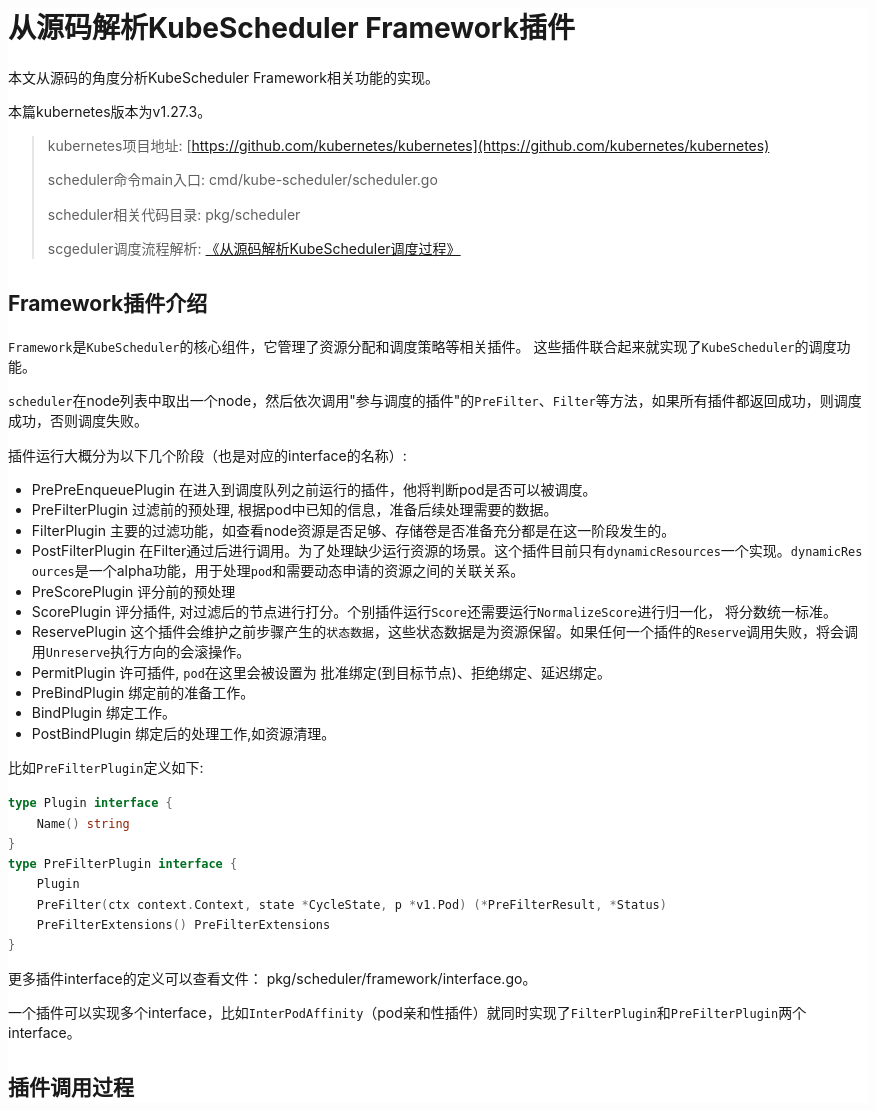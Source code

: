 # 从源码解析KubeScheduler Framework插件
本文从源码的角度分析KubeScheduler Framework相关功能的实现。 

本篇kubernetes版本为v1.27.3。

>kubernetes项目地址: [https://github.com/kubernetes/kubernetes](https://github.com/kubernetes/kubernetes)
>
>scheduler命令main入口: cmd/kube-scheduler/scheduler.go
>
>scheduler相关代码目录: pkg/scheduler
>
>scgeduler调度流程解析: [《从源码解析KubeScheduler调度过程》](/cloud_native/k8s/scheduler/scheduler_flow)

## Framework插件介绍
`Framework`是`KubeScheduler`的核心组件，它管理了资源分配和调度策略等相关插件。 这些插件联合起来就实现了`KubeScheduler`的调度功能。

`scheduler`在node列表中取出一个node，然后依次调用"参与调度的插件"的`PreFilter`、`Filter`等方法，如果所有插件都返回成功，则调度成功，否则调度失败。

插件运行大概分为以下几个阶段（也是对应的interface的名称）:
- PrePreEnqueuePlugin 在进入到调度队列之前运行的插件，他将判断pod是否可以被调度。
- PreFilterPlugin 过滤前的预处理, 根据pod中已知的信息，准备后续处理需要的数据。
- FilterPlugin 主要的过滤功能，如查看node资源是否足够、存储卷是否准备充分都是在这一阶段发生的。
- PostFilterPlugin 在Filter通过后进行调用。为了处理缺少运行资源的场景。这个插件目前只有`dynamicResources`一个实现。`dynamicResources`是一个alpha功能，用于处理`pod`和需要动态申请的资源之间的关联关系。
- PreScorePlugin 评分前的预处理
- ScorePlugin 评分插件, 对过滤后的节点进行打分。个别插件运行`Score`还需要运行`NormalizeScore`进行归一化， 将分数统一标准。
- ReservePlugin 这个插件会维护之前步骤产生的`状态数据`，这些状态数据是为资源保留。如果任何一个插件的`Reserve`调用失败，将会调用`Unreserve`执行方向的会滚操作。
- PermitPlugin 许可插件, `pod`在这里会被设置为 批准绑定(到目标节点)、拒绝绑定、延迟绑定。
- PreBindPlugin 绑定前的准备工作。
- BindPlugin 绑定工作。
- PostBindPlugin 绑定后的处理工作,如资源清理。

比如`PreFilterPlugin`定义如下:
```go
type Plugin interface {
	Name() string
}
type PreFilterPlugin interface {
	Plugin
	PreFilter(ctx context.Context, state *CycleState, p *v1.Pod) (*PreFilterResult, *Status)
	PreFilterExtensions() PreFilterExtensions
}
```
更多插件interface的定义可以查看文件： pkg/scheduler/framework/interface.go。

一个插件可以实现多个interface，比如`InterPodAffinity`（pod亲和性插件）就同时实现了`FilterPlugin`和`PreFilterPlugin`两个interface。

## 插件调用过程